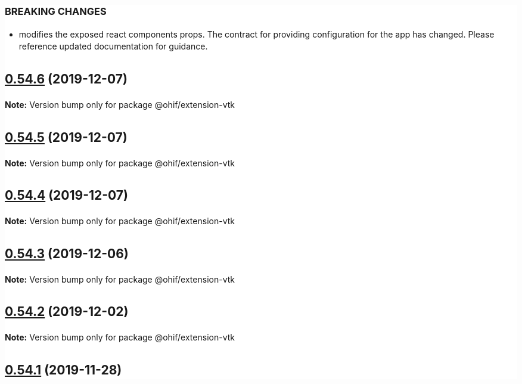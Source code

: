 
### BREAKING CHANGES

* modifies the exposed react <App /> components props. The contract for providing configuration for the app has changed. Please reference updated documentation for guidance.





## [0.54.6](https://github.com/OHIF/Viewers/compare/@ohif/extension-vtk@0.54.5...@ohif/extension-vtk@0.54.6) (2019-12-07)

**Note:** Version bump only for package @ohif/extension-vtk





## [0.54.5](https://github.com/OHIF/Viewers/compare/@ohif/extension-vtk@0.54.4...@ohif/extension-vtk@0.54.5) (2019-12-07)

**Note:** Version bump only for package @ohif/extension-vtk





## [0.54.4](https://github.com/OHIF/Viewers/compare/@ohif/extension-vtk@0.54.3...@ohif/extension-vtk@0.54.4) (2019-12-07)

**Note:** Version bump only for package @ohif/extension-vtk





## [0.54.3](https://github.com/OHIF/Viewers/compare/@ohif/extension-vtk@0.54.2...@ohif/extension-vtk@0.54.3) (2019-12-06)

**Note:** Version bump only for package @ohif/extension-vtk





## [0.54.2](https://github.com/OHIF/Viewers/compare/@ohif/extension-vtk@0.54.1...@ohif/extension-vtk@0.54.2) (2019-12-02)

**Note:** Version bump only for package @ohif/extension-vtk





## [0.54.1](https://github.com/OHIF/Viewers/compare/@ohif/extension-vtk@0.54.0...@ohif/extension-vtk@0.54.1) (2019-11-28)
